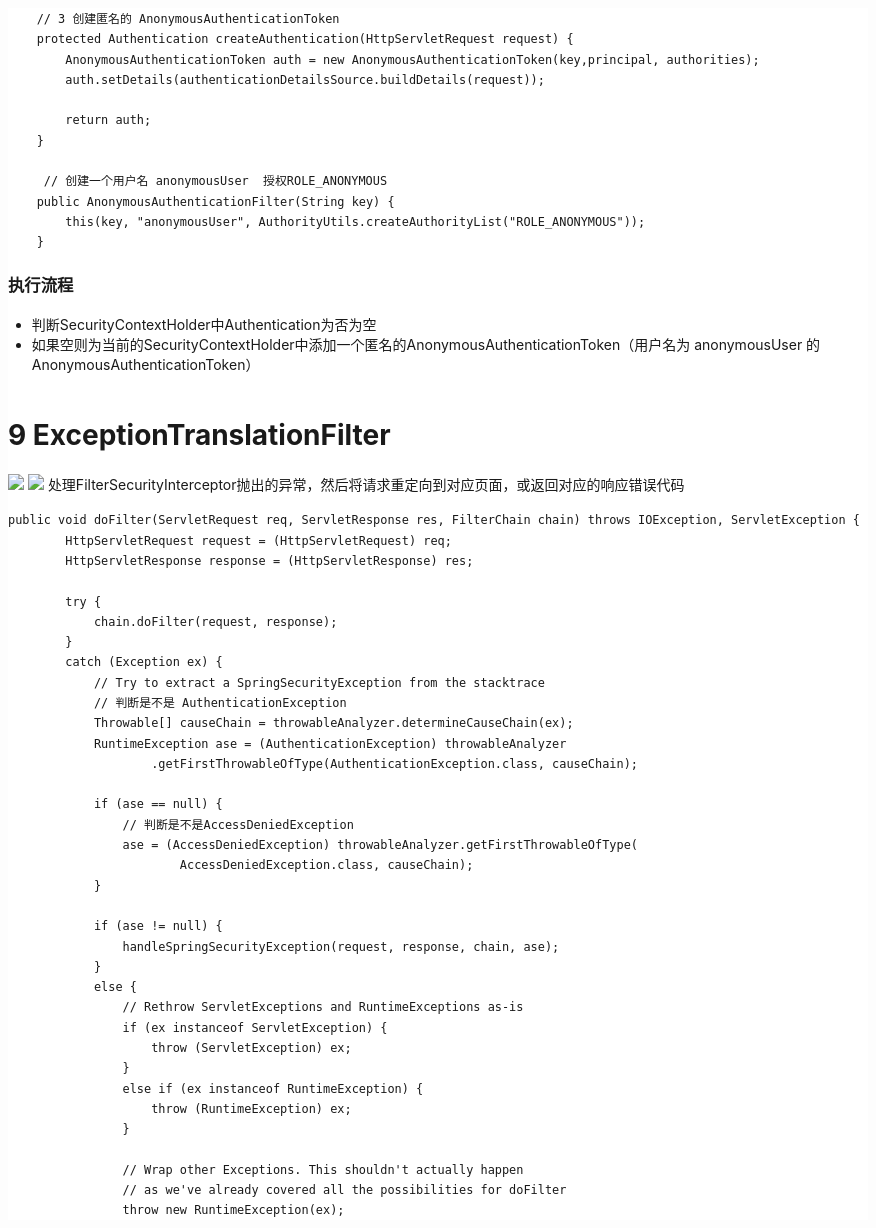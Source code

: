 ```
	// 3 创建匿名的 AnonymousAuthenticationToken
	protected Authentication createAuthentication(HttpServletRequest request) {
		AnonymousAuthenticationToken auth = new AnonymousAuthenticationToken(key,principal, authorities);
		auth.setDetails(authenticationDetailsSource.buildDetails(request));

		return auth;
	}
	
	 // 创建一个用户名 anonymousUser  授权ROLE_ANONYMOUS
	public AnonymousAuthenticationFilter(String key) {
		this(key, "anonymousUser", AuthorityUtils.createAuthorityList("ROLE_ANONYMOUS"));
	}
```
### 执行流程
- 判断SecurityContextHolder中Authentication为否为空
- 如果空则为当前的SecurityContextHolder中添加一个匿名的AnonymousAuthenticationToken（用户名为 anonymousUser 的AnonymousAuthenticationToken）

# 9 ExceptionTranslationFilter
![](https://upload-images.jianshu.io/upload_images/4685968-3ba775fe74f50a6f.png?imageMogr2/auto-orient/strip%7CimageView2/2/w/1240)
![](https://upload-images.jianshu.io/upload_images/4685968-3f314f55c64b5389.png?imageMogr2/auto-orient/strip%7CimageView2/2/w/1240)
处理FilterSecurityInterceptor抛出的异常，然后将请求重定向到对应页面，或返回对应的响应错误代码
```
public void doFilter(ServletRequest req, ServletResponse res, FilterChain chain) throws IOException, ServletException {
		HttpServletRequest request = (HttpServletRequest) req;
		HttpServletResponse response = (HttpServletResponse) res;

		try {
			chain.doFilter(request, response);
		}
		catch (Exception ex) {
			// Try to extract a SpringSecurityException from the stacktrace
			// 判断是不是 AuthenticationException
			Throwable[] causeChain = throwableAnalyzer.determineCauseChain(ex);
			RuntimeException ase = (AuthenticationException) throwableAnalyzer
					.getFirstThrowableOfType(AuthenticationException.class, causeChain);

			if (ase == null) {
				// 判断是不是AccessDeniedException
				ase = (AccessDeniedException) throwableAnalyzer.getFirstThrowableOfType(
						AccessDeniedException.class, causeChain);
			}

			if (ase != null) {
				handleSpringSecurityException(request, response, chain, ase);
			}
			else {
				// Rethrow ServletExceptions and RuntimeExceptions as-is
				if (ex instanceof ServletException) {
					throw (ServletException) ex;
				}
				else if (ex instanceof RuntimeException) {
					throw (RuntimeException) ex;
				}

				// Wrap other Exceptions. This shouldn't actually happen
				// as we've already covered all the possibilities for doFilter
				throw new RuntimeException(ex);
```